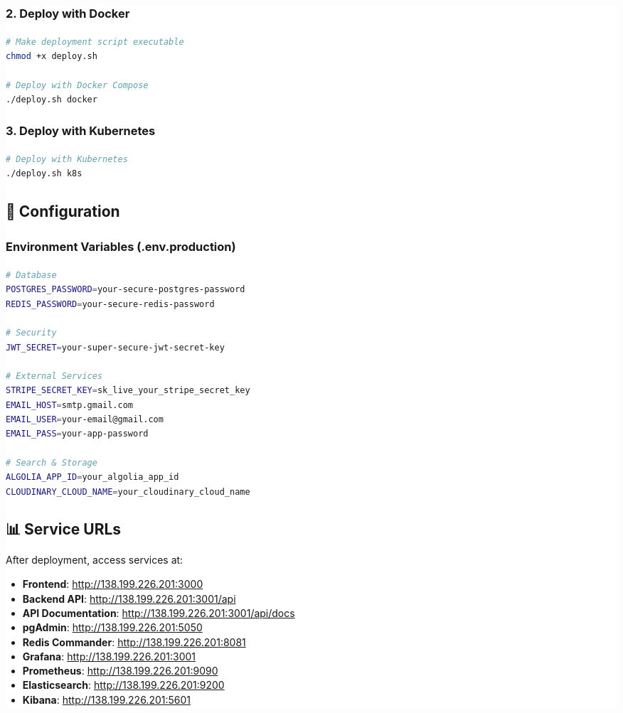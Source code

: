 ### 2. Deploy with Docker

```bash
# Make deployment script executable
chmod +x deploy.sh

# Deploy with Docker Compose
./deploy.sh docker
```

### 3. Deploy with Kubernetes

```bash
# Deploy with Kubernetes
./deploy.sh k8s
```

## 🔧 Configuration

### Environment Variables (.env.production)

```bash
# Database
POSTGRES_PASSWORD=your-secure-postgres-password
REDIS_PASSWORD=your-secure-redis-password

# Security
JWT_SECRET=your-super-secure-jwt-secret-key

# External Services
STRIPE_SECRET_KEY=sk_live_your_stripe_secret_key
EMAIL_HOST=smtp.gmail.com
EMAIL_USER=your-email@gmail.com
EMAIL_PASS=your-app-password

# Search & Storage
ALGOLIA_APP_ID=your_algolia_app_id
CLOUDINARY_CLOUD_NAME=your_cloudinary_cloud_name
```

## 📊 Service URLs

After deployment, access services at:

- **Frontend**: http://138.199.226.201:3000
- **Backend API**: http://138.199.226.201:3001/api
- **API Documentation**: http://138.199.226.201:3001/api/docs
- **pgAdmin**: http://138.199.226.201:5050
- **Redis Commander**: http://138.199.226.201:8081
- **Grafana**: http://138.199.226.201:3001
- **Prometheus**: http://138.199.226.201:9090
- **Elasticsearch**: http://138.199.226.201:9200
- **Kibana**: http://138.199.226.201:5601
